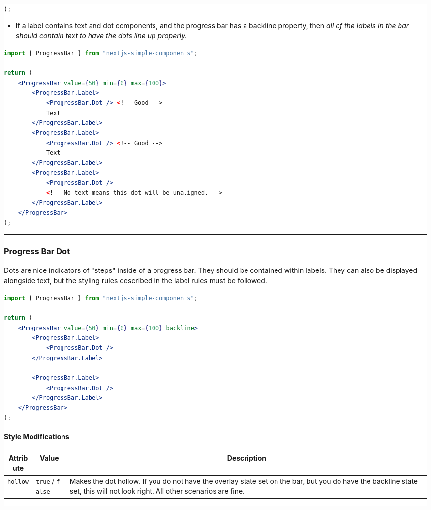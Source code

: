 ```jsx
);
```

-   If a label contains text and dot components, and the progress bar has a backline property, then _all of the labels in the bar should contain text to have the dots line up properly_.

```jsx
import { ProgressBar } from "nextjs-simple-components";

return (
	<ProgressBar value={50} min={0} max={100}>
		<ProgressBar.Label>
			<ProgressBar.Dot /> <!-- Good -->
			Text
		</ProgressBar.Label>
		<ProgressBar.Label>
			<ProgressBar.Dot /> <!-- Good -->
			Text
		</ProgressBar.Label>
		<ProgressBar.Label>
			<ProgressBar.Dot />
			<!-- No text means this dot will be unaligned. -->
		</ProgressBar.Label>
	</ProgressBar>
);
```

---

### Progress Bar Dot

Dots are nice indicators of "steps" inside of a progress bar. They should be contained within labels. They can also be displayed alongside text, but the styling rules described in [the label rules](#labelRules) must be followed.

```jsx
import { ProgressBar } from "nextjs-simple-components";

return (
	<ProgressBar value={50} min={0} max={100} backline>
		<ProgressBar.Label>
			<ProgressBar.Dot />
		</ProgressBar.Label>

		<ProgressBar.Label>
			<ProgressBar.Dot />
		</ProgressBar.Label>
	</ProgressBar>
);
```

#### Style Modifications

| Attribute | Value            | Description                                                                                                                                                                |
| --------- | ---------------- | -------------------------------------------------------------------------------------------------------------------------------------------------------------------------- |
| `hollow`  | `true` / `false` | Makes the dot hollow. If you do not have the overlay state set on the bar, but you do have the backline state set, this will not look right. All other scenarios are fine. |

---